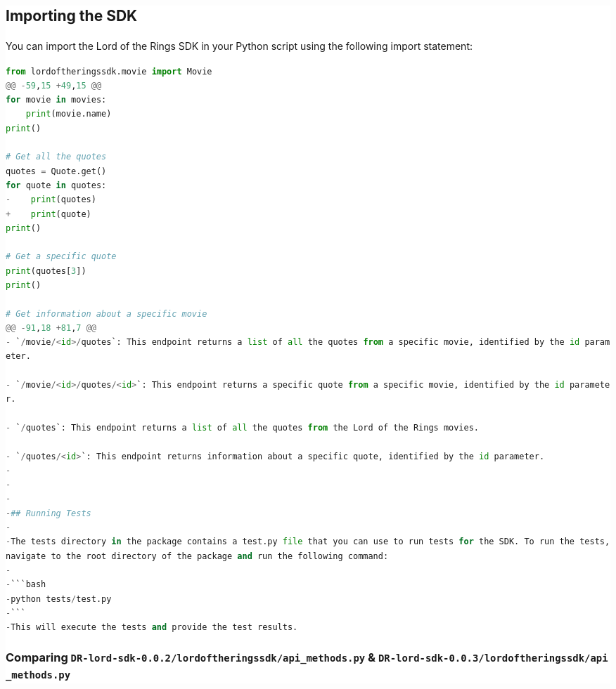  ## Importing the SDK
 
 You can import the Lord of the Rings SDK in your Python script using the following import statement:
 
 ```python
 from lordoftheringssdk.movie import Movie
@@ -59,15 +49,15 @@
 for movie in movies:
     print(movie.name)
 print()
 
 # Get all the quotes
 quotes = Quote.get()
 for quote in quotes:
-    print(quotes)
+    print(quote)
 print()
 
 # Get a specific quote
 print(quotes[3])
 print()
 
 # Get information about a specific movie
@@ -91,18 +81,7 @@
 - `/movie/<id>/quotes`: This endpoint returns a list of all the quotes from a specific movie, identified by the id parameter.
 
 - `/movie/<id>/quotes/<id>`: This endpoint returns a specific quote from a specific movie, identified by the id parameter.
 
 - `/quotes`: This endpoint returns a list of all the quotes from the Lord of the Rings movies.
 
 - `/quotes/<id>`: This endpoint returns information about a specific quote, identified by the id parameter.
-
-
-
-## Running Tests
-
-The tests directory in the package contains a test.py file that you can use to run tests for the SDK. To run the tests, navigate to the root directory of the package and run the following command:
-
-```bash
-python tests/test.py
-```
-This will execute the tests and provide the test results.
```

### Comparing `DR-lord-sdk-0.0.2/lordoftheringssdk/api_methods.py` & `DR-lord-sdk-0.0.3/lordoftheringssdk/api_methods.py`
